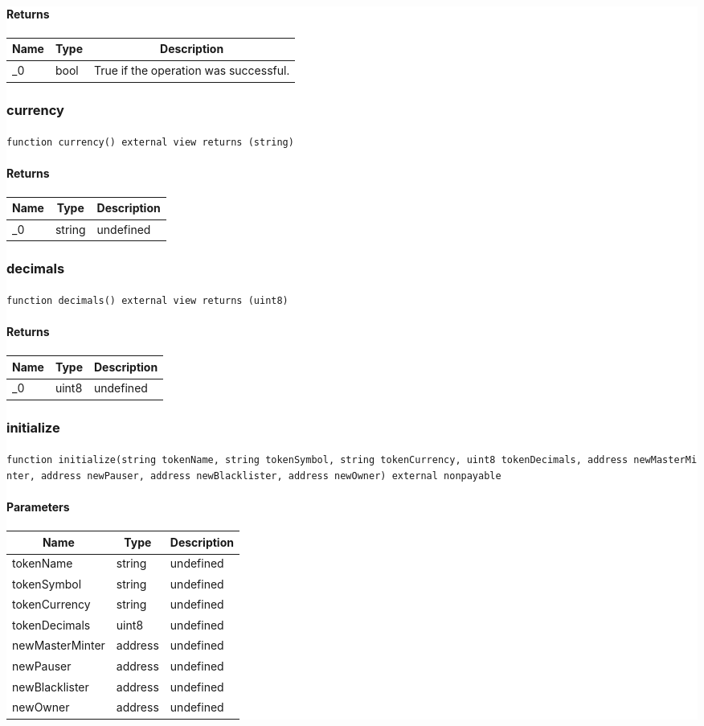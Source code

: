#### Returns

| Name | Type | Description |
|---|---|---|
| _0 | bool | True if the operation was successful. |

### currency

```solidity
function currency() external view returns (string)
```






#### Returns

| Name | Type | Description |
|---|---|---|
| _0 | string | undefined |

### decimals

```solidity
function decimals() external view returns (uint8)
```






#### Returns

| Name | Type | Description |
|---|---|---|
| _0 | uint8 | undefined |

### initialize

```solidity
function initialize(string tokenName, string tokenSymbol, string tokenCurrency, uint8 tokenDecimals, address newMasterMinter, address newPauser, address newBlacklister, address newOwner) external nonpayable
```





#### Parameters

| Name | Type | Description |
|---|---|---|
| tokenName | string | undefined |
| tokenSymbol | string | undefined |
| tokenCurrency | string | undefined |
| tokenDecimals | uint8 | undefined |
| newMasterMinter | address | undefined |
| newPauser | address | undefined |
| newBlacklister | address | undefined |
| newOwner | address | undefined |
